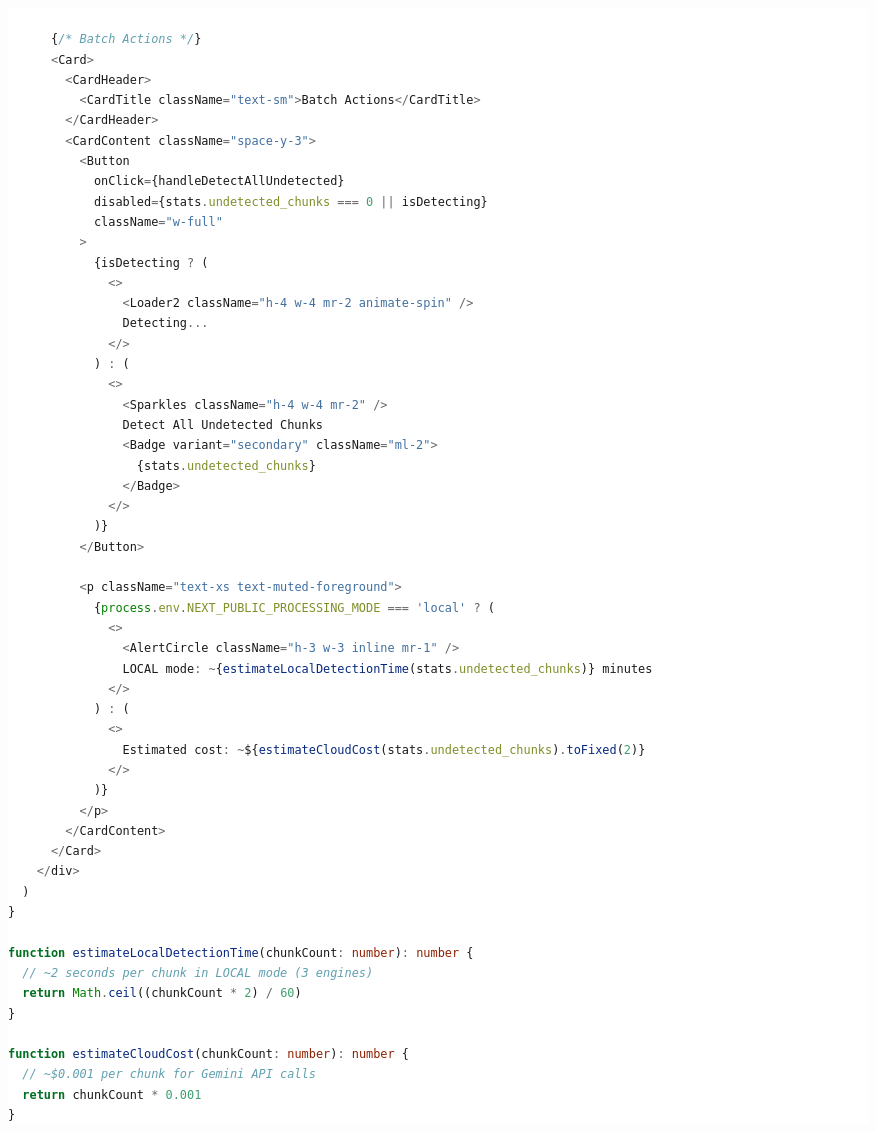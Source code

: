 ```typescript

      {/* Batch Actions */}
      <Card>
        <CardHeader>
          <CardTitle className="text-sm">Batch Actions</CardTitle>
        </CardHeader>
        <CardContent className="space-y-3">
          <Button
            onClick={handleDetectAllUndetected}
            disabled={stats.undetected_chunks === 0 || isDetecting}
            className="w-full"
          >
            {isDetecting ? (
              <>
                <Loader2 className="h-4 w-4 mr-2 animate-spin" />
                Detecting...
              </>
            ) : (
              <>
                <Sparkles className="h-4 w-4 mr-2" />
                Detect All Undetected Chunks
                <Badge variant="secondary" className="ml-2">
                  {stats.undetected_chunks}
                </Badge>
              </>
            )}
          </Button>

          <p className="text-xs text-muted-foreground">
            {process.env.NEXT_PUBLIC_PROCESSING_MODE === 'local' ? (
              <>
                <AlertCircle className="h-3 w-3 inline mr-1" />
                LOCAL mode: ~{estimateLocalDetectionTime(stats.undetected_chunks)} minutes
              </>
            ) : (
              <>
                Estimated cost: ~${estimateCloudCost(stats.undetected_chunks).toFixed(2)}
              </>
            )}
          </p>
        </CardContent>
      </Card>
    </div>
  )
}

function estimateLocalDetectionTime(chunkCount: number): number {
  // ~2 seconds per chunk in LOCAL mode (3 engines)
  return Math.ceil((chunkCount * 2) / 60)
}

function estimateCloudCost(chunkCount: number): number {
  // ~$0.001 per chunk for Gemini API calls
  return chunkCount * 0.001
}
```

